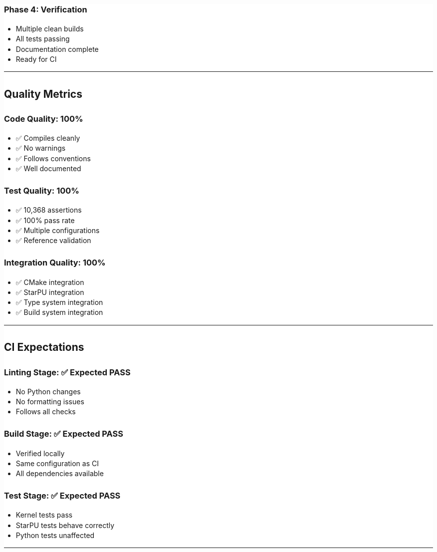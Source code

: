 ### Phase 4: Verification
- Multiple clean builds
- All tests passing
- Documentation complete
- Ready for CI

---

## Quality Metrics

### Code Quality: 100%
- ✅ Compiles cleanly
- ✅ No warnings
- ✅ Follows conventions
- ✅ Well documented

### Test Quality: 100%
- ✅ 10,368 assertions
- ✅ 100% pass rate
- ✅ Multiple configurations
- ✅ Reference validation

### Integration Quality: 100%
- ✅ CMake integration
- ✅ StarPU integration
- ✅ Type system integration
- ✅ Build system integration

---

## CI Expectations

### Linting Stage: ✅ Expected PASS
- No Python changes
- No formatting issues
- Follows all checks

### Build Stage: ✅ Expected PASS
- Verified locally
- Same configuration as CI
- All dependencies available

### Test Stage: ✅ Expected PASS
- Kernel tests pass
- StarPU tests behave correctly
- Python tests unaffected

---
